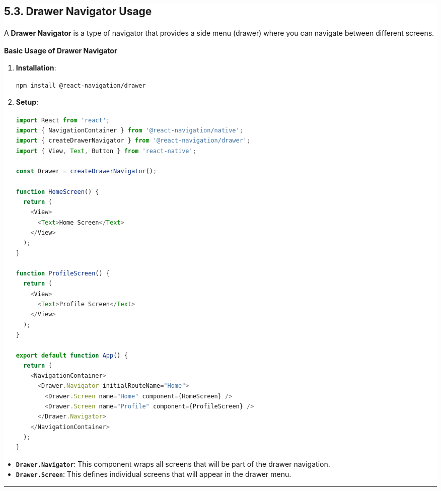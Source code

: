 
## **5.3. Drawer Navigator Usage**

A **Drawer Navigator** is a type of navigator that provides a side menu (drawer) where you can navigate between different screens.

**Basic Usage of Drawer Navigator**

1. **Installation**:

   ```bash
   npm install @react-navigation/drawer
   ```

2. **Setup**:

   ```javascript
   import React from 'react';
   import { NavigationContainer } from '@react-navigation/native';
   import { createDrawerNavigator } from '@react-navigation/drawer';
   import { View, Text, Button } from 'react-native';

   const Drawer = createDrawerNavigator();

   function HomeScreen() {
     return (
       <View>
         <Text>Home Screen</Text>
       </View>
     );
   }

   function ProfileScreen() {
     return (
       <View>
         <Text>Profile Screen</Text>
       </View>
     );
   }

   export default function App() {
     return (
       <NavigationContainer>
         <Drawer.Navigator initialRouteName="Home">
           <Drawer.Screen name="Home" component={HomeScreen} />
           <Drawer.Screen name="Profile" component={ProfileScreen} />
         </Drawer.Navigator>
       </NavigationContainer>
     );
   }
   ```

- **`Drawer.Navigator`**: This component wraps all screens that will be part of the drawer navigation.
- **`Drawer.Screen`**: This defines individual screens that will appear in the drawer menu.

---